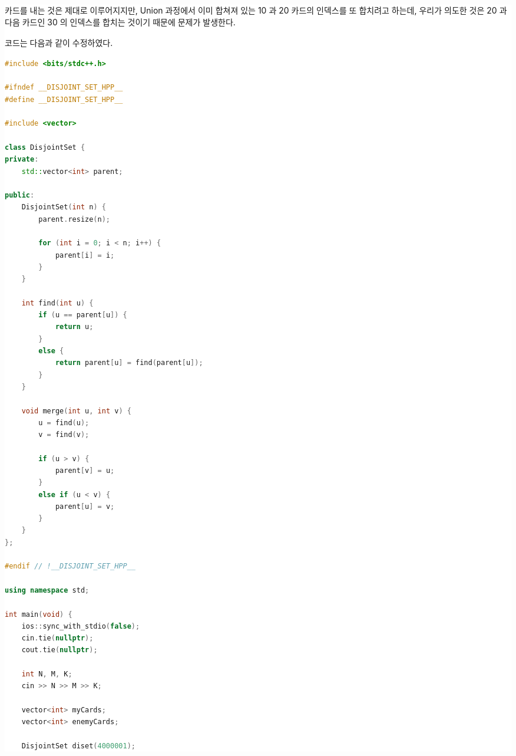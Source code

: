 카드를 내는 것은 제대로 이루어지지만, Union 과정에서 이미 합쳐져 있는 $10$ 과 $20$ 카드의 인덱스를 또 합치려고 하는데, 우리가 의도한 것은 $20$ 과 다음 카드인 $30$ 의 인덱스를 합치는 것이기 때문에 문제가 발생한다.

코드는 다음과 같이 수정하였다.

```cpp
#include <bits/stdc++.h>

#ifndef __DISJOINT_SET_HPP__
#define __DISJOINT_SET_HPP__

#include <vector>

class DisjointSet {
private:
    std::vector<int> parent;

public:
    DisjointSet(int n) {
        parent.resize(n);

        for (int i = 0; i < n; i++) {
            parent[i] = i;
        }
    }

    int find(int u) {
        if (u == parent[u]) {
            return u;
        }
        else {
            return parent[u] = find(parent[u]);
        }
    }

    void merge(int u, int v) {
        u = find(u);
        v = find(v);

        if (u > v) {
            parent[v] = u;
        }
        else if (u < v) {
            parent[u] = v;
        }
    }
};

#endif // !__DISJOINT_SET_HPP__

using namespace std;

int main(void) {
    ios::sync_with_stdio(false);
    cin.tie(nullptr);
    cout.tie(nullptr);

    int N, M, K;
    cin >> N >> M >> K;

    vector<int> myCards;
    vector<int> enemyCards;

    DisjointSet diset(4000001);

```